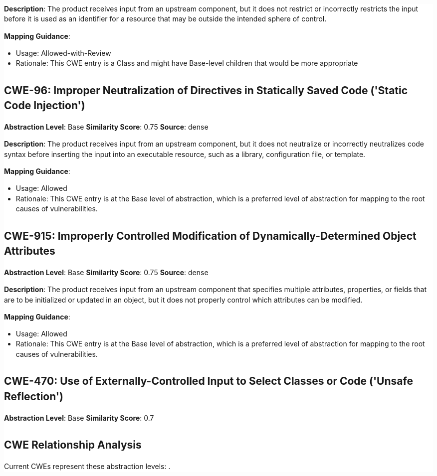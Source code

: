 **Description**:
The product receives input from an upstream component, but it does not restrict or incorrectly restricts the input before it is used as an identifier for a resource that may be outside the intended sphere of control.

**Mapping Guidance**:
- Usage: Allowed-with-Review
- Rationale: This CWE entry is a Class and might have Base-level children that would be more appropriate

## CWE-96: Improper Neutralization of Directives in Statically Saved Code ('Static Code Injection')
**Abstraction Level**: Base
**Similarity Score**: 0.75
**Source**: dense

**Description**:
The product receives input from an upstream component, but it does not neutralize or incorrectly neutralizes code syntax before inserting the input into an executable resource, such as a library, configuration file, or template.

**Mapping Guidance**:
- Usage: Allowed
- Rationale: This CWE entry is at the Base level of abstraction, which is a preferred level of abstraction for mapping to the root causes of vulnerabilities.

## CWE-915: Improperly Controlled Modification of Dynamically-Determined Object Attributes
**Abstraction Level**: Base
**Similarity Score**: 0.75
**Source**: dense

**Description**:
The product receives input from an upstream component that specifies multiple attributes, properties, or fields that are to be initialized or updated in an object, but it does not properly control which attributes can be modified.

**Mapping Guidance**:
- Usage: Allowed
- Rationale: This CWE entry is at the Base level of abstraction, which is a preferred level of abstraction for mapping to the root causes of vulnerabilities.

## CWE-470: Use of Externally-Controlled Input to Select Classes or Code ('Unsafe Reflection')
**Abstraction Level**: Base
**Similarity Score**: 0.7


## CWE Relationship Analysis

Current CWEs represent these abstraction levels: .
